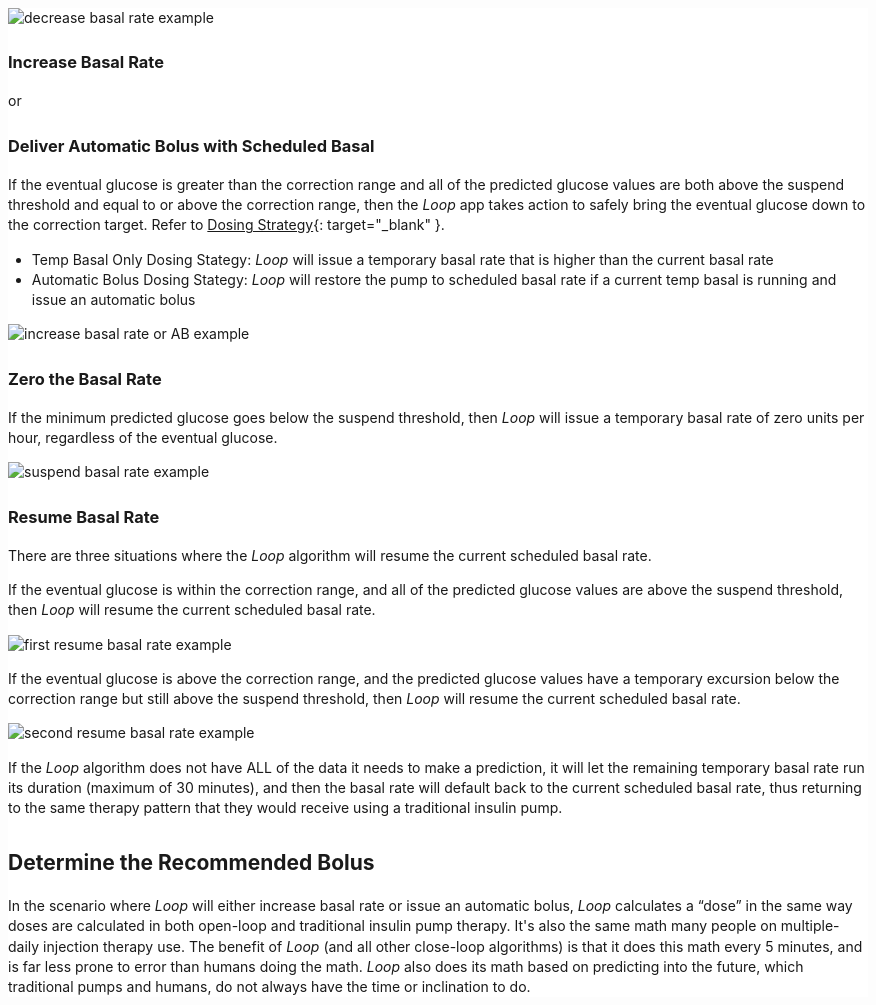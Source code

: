 ![decrease basal rate example](img/decrease.png)

### Increase Basal Rate

or

### Deliver Automatic Bolus with Scheduled Basal

If the eventual glucose is greater than the correction range and all of the predicted glucose values are both above the suspend threshold and equal to or above the correction range, then the *Loop* app takes action to safely bring the eventual glucose down to the correction target. Refer to [Dosing Strategy](../../loop-3/settings.md#dosing-strategy){: target="_blank" }.

* Temp Basal Only Dosing Stategy: *Loop* will issue a temporary basal rate that is higher than the current basal rate
* Automatic Bolus Dosing Stategy: *Loop* will restore the pump to scheduled basal rate if a current temp basal is running and issue an automatic bolus

![increase basal rate or AB example](img/increase.png)

### Zero the Basal Rate

If the minimum predicted glucose goes below the suspend threshold, then *Loop* will issue a temporary basal rate of zero units per hour, regardless of the eventual glucose.

![suspend basal rate example](img/suspend.png)

### Resume Basal Rate

There are three situations where the *Loop* algorithm will resume the current scheduled basal rate.

If the eventual glucose is within the correction range, and all of the predicted glucose values are above the suspend threshold, then *Loop* will resume the current scheduled basal rate.

![first resume basal rate example](img/resume2.png)

If the eventual glucose is above the correction range, and the predicted glucose values have a temporary excursion below the correction range but still above the suspend threshold, then *Loop* will resume the current scheduled basal rate.

![second resume basal rate example](img/resume.png)

If the *Loop* algorithm does not have ALL of the data it needs to make a prediction, it will let the remaining temporary basal rate run its duration (maximum of 30 minutes), and then the basal rate will default back to the current scheduled basal rate, thus returning to the same therapy pattern that they would receive using a traditional insulin pump.

## Determine the Recommended Bolus

In the scenario where *Loop* will either increase basal rate or issue an automatic bolus, *Loop* calculates a “dose” in the same way doses are calculated in both open-loop and traditional insulin pump therapy. It's also the same math many people on multiple-daily injection therapy use. The benefit of *Loop* (and all other close-loop algorithms) is that it does this math every 5 minutes, and is far less prone to error than humans doing the math. *Loop* also does its math based on predicting into the future, which traditional pumps and humans, do not always have the time or inclination to do.
